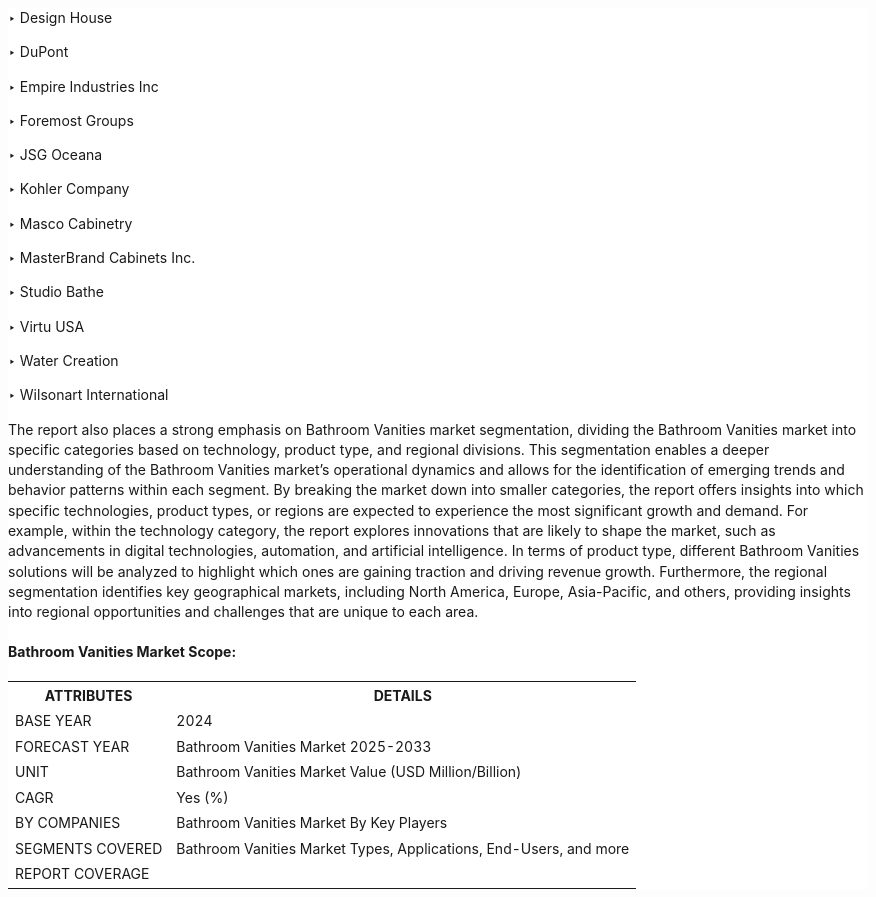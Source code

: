 ‣ Design House

‣ DuPont

‣ Empire Industries Inc

‣ Foremost Groups

‣ JSG Oceana

‣ Kohler Company

‣ Masco Cabinetry

‣ MasterBrand Cabinets Inc.

‣ Studio Bathe

‣ Virtu USA

‣ Water Creation

‣ Wilsonart International

The report also places a strong emphasis on Bathroom Vanities market segmentation, dividing the Bathroom Vanities market into specific categories based on technology, product type, and regional divisions. This segmentation enables a deeper understanding of the Bathroom Vanities market’s operational dynamics and allows for the identification of emerging trends and behavior patterns within each segment. By breaking the market down into smaller categories, the report offers insights into which specific technologies, product types, or regions are expected to experience the most significant growth and demand. For example, within the technology category, the report explores innovations that are likely to shape the market, such as advancements in digital technologies, automation, and artificial intelligence. In terms of product type, different Bathroom Vanities solutions will be analyzed to highlight which ones are gaining traction and driving revenue growth. Furthermore, the regional segmentation identifies key geographical markets, including North America, Europe, Asia-Pacific, and others, providing insights into regional opportunities and challenges that are unique to each area.

<h4>Bathroom Vanities Market Scope:</h4>
<table>
<tr>
<th>ATTRIBUTES</th>
<th>DETAILS</th>
</tr>
<tr>
<td>BASE YEAR</td>
<td>2024</td>
</tr>
<tr>
<td>FORECAST YEAR</td>
<td>Bathroom Vanities Market 2025-2033</td>
</tr>
<tr>
<td>UNIT</td>
<td>Bathroom Vanities Market Value (USD Million/Billion)</td>
<tr>
<td>CAGR</td>
<td>Yes (%)</td>
</tr>
</tr>
<tr>
<td>BY COMPANIES</td>
<td>Bathroom Vanities Market By Key Players</td>
</tr>
<tr>
<td>SEGMENTS COVERED</td>
<td>Bathroom Vanities Market Types, Applications, End-Users, and more</td>
</tr>
<tr>
<td>REPORT COVERAGE</td>
